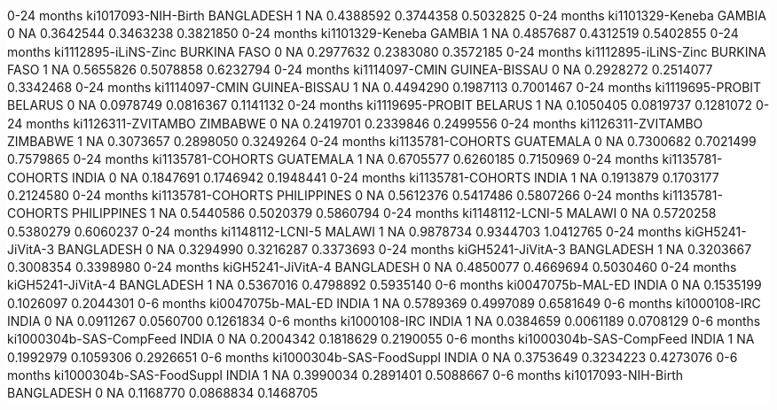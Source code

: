 0-24 months   ki1017093-NIH-Birth        BANGLADESH      1                    NA                0.4388592   0.3744358   0.5032825
0-24 months   ki1101329-Keneba           GAMBIA          0                    NA                0.3642544   0.3463238   0.3821850
0-24 months   ki1101329-Keneba           GAMBIA          1                    NA                0.4857687   0.4312519   0.5402855
0-24 months   ki1112895-iLiNS-Zinc       BURKINA FASO    0                    NA                0.2977632   0.2383080   0.3572185
0-24 months   ki1112895-iLiNS-Zinc       BURKINA FASO    1                    NA                0.5655826   0.5078858   0.6232794
0-24 months   ki1114097-CMIN             GUINEA-BISSAU   0                    NA                0.2928272   0.2514077   0.3342468
0-24 months   ki1114097-CMIN             GUINEA-BISSAU   1                    NA                0.4494290   0.1987113   0.7001467
0-24 months   ki1119695-PROBIT           BELARUS         0                    NA                0.0978749   0.0816367   0.1141132
0-24 months   ki1119695-PROBIT           BELARUS         1                    NA                0.1050405   0.0819737   0.1281072
0-24 months   ki1126311-ZVITAMBO         ZIMBABWE        0                    NA                0.2419701   0.2339846   0.2499556
0-24 months   ki1126311-ZVITAMBO         ZIMBABWE        1                    NA                0.3073657   0.2898050   0.3249264
0-24 months   ki1135781-COHORTS          GUATEMALA       0                    NA                0.7300682   0.7021499   0.7579865
0-24 months   ki1135781-COHORTS          GUATEMALA       1                    NA                0.6705577   0.6260185   0.7150969
0-24 months   ki1135781-COHORTS          INDIA           0                    NA                0.1847691   0.1746942   0.1948441
0-24 months   ki1135781-COHORTS          INDIA           1                    NA                0.1913879   0.1703177   0.2124580
0-24 months   ki1135781-COHORTS          PHILIPPINES     0                    NA                0.5612376   0.5417486   0.5807266
0-24 months   ki1135781-COHORTS          PHILIPPINES     1                    NA                0.5440586   0.5020379   0.5860794
0-24 months   ki1148112-LCNI-5           MALAWI          0                    NA                0.5720258   0.5380279   0.6060237
0-24 months   ki1148112-LCNI-5           MALAWI          1                    NA                0.9878734   0.9344703   1.0412765
0-24 months   kiGH5241-JiVitA-3          BANGLADESH      0                    NA                0.3294990   0.3216287   0.3373693
0-24 months   kiGH5241-JiVitA-3          BANGLADESH      1                    NA                0.3203667   0.3008354   0.3398980
0-24 months   kiGH5241-JiVitA-4          BANGLADESH      0                    NA                0.4850077   0.4669694   0.5030460
0-24 months   kiGH5241-JiVitA-4          BANGLADESH      1                    NA                0.5367016   0.4798892   0.5935140
0-6 months    ki0047075b-MAL-ED          INDIA           0                    NA                0.1535199   0.1026097   0.2044301
0-6 months    ki0047075b-MAL-ED          INDIA           1                    NA                0.5789369   0.4997089   0.6581649
0-6 months    ki1000108-IRC              INDIA           0                    NA                0.0911267   0.0560700   0.1261834
0-6 months    ki1000108-IRC              INDIA           1                    NA                0.0384659   0.0061189   0.0708129
0-6 months    ki1000304b-SAS-CompFeed    INDIA           0                    NA                0.2004342   0.1818629   0.2190055
0-6 months    ki1000304b-SAS-CompFeed    INDIA           1                    NA                0.1992979   0.1059306   0.2926651
0-6 months    ki1000304b-SAS-FoodSuppl   INDIA           0                    NA                0.3753649   0.3234223   0.4273076
0-6 months    ki1000304b-SAS-FoodSuppl   INDIA           1                    NA                0.3990034   0.2891401   0.5088667
0-6 months    ki1017093-NIH-Birth        BANGLADESH      0                    NA                0.1168770   0.0868834   0.1468705